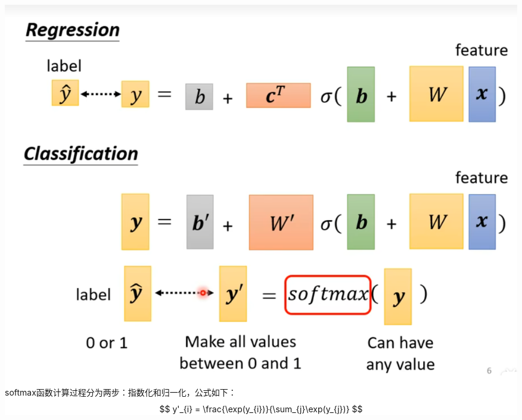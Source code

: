 ![image-20250904105732158](./pic/image-20250904105732158.png)

softmax函数计算过程分为两步：指数化和归一化，公式如下：
$$
y'_{i} = \frac{\exp(y_{i})}{\sum_{j}\exp(y_{j})}
$$